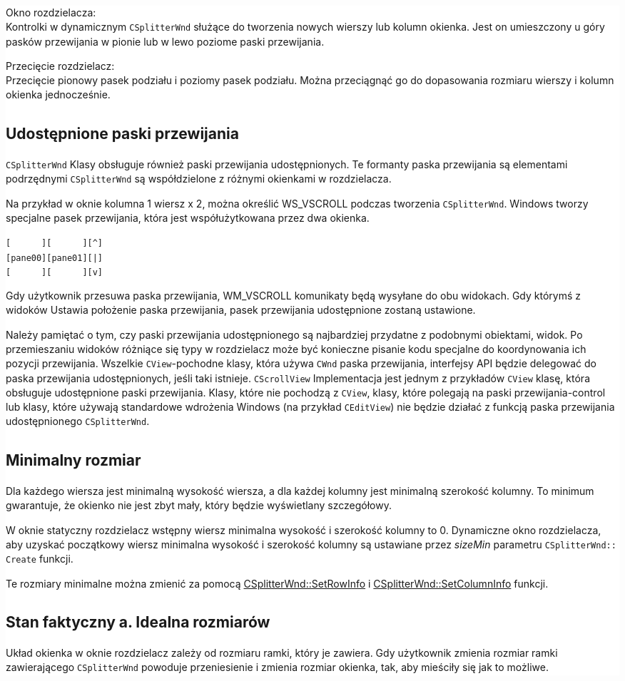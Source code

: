  Okno rozdzielacza:  
 Kontrolki w dynamicznym `CSplitterWnd` służące do tworzenia nowych wierszy lub kolumn okienka. Jest on umieszczony u góry pasków przewijania w pionie lub w lewo poziome paski przewijania.  
  
 Przecięcie rozdzielacz:  
 Przecięcie pionowy pasek podziału i poziomy pasek podziału. Można przeciągnąć go do dopasowania rozmiaru wierszy i kolumn okienka jednocześnie.  
  
## <a name="shared-scroll-bars"></a>Udostępnione paski przewijania  
 `CSplitterWnd` Klasy obsługuje również paski przewijania udostępnionych. Te formanty paska przewijania są elementami podrzędnymi `CSplitterWnd` są współdzielone z różnymi okienkami w rozdzielacza.  
  
 Na przykład w oknie kolumna 1 wiersz x 2, można określić WS_VSCROLL podczas tworzenia `CSplitterWnd`. Windows tworzy specjalne pasek przewijania, która jest współużytkowana przez dwa okienka.  
  
```  
[      ][      ][^]  
[pane00][pane01][|]  
[      ][      ][v]  
```  
  
 Gdy użytkownik przesuwa paska przewijania, WM_VSCROLL komunikaty będą wysyłane do obu widokach. Gdy którymś z widoków Ustawia położenie paska przewijania, pasek przewijania udostępnione zostaną ustawione.  
  
 Należy pamiętać o tym, czy paski przewijania udostępnionego są najbardziej przydatne z podobnymi obiektami, widok. Po przemieszaniu widoków różniące się typy w rozdzielacz może być konieczne pisanie kodu specjalne do koordynowania ich pozycji przewijania. Wszelkie `CView`-pochodne klasy, która używa `CWnd` paska przewijania, interfejsy API będzie delegować do paska przewijania udostępnionych, jeśli taki istnieje. `CScrollView` Implementacja jest jednym z przykładów `CView` klasę, która obsługuje udostępnione paski przewijania. Klasy, które nie pochodzą z `CView`, klasy, które polegają na paski przewijania-control lub klasy, które używają standardowe wdrożenia Windows (na przykład `CEditView`) nie będzie działać z funkcją paska przewijania udostępnionego `CSplitterWnd`.  
  
## <a name="minimum-sizes"></a>Minimalny rozmiar  
 Dla każdego wiersza jest minimalną wysokość wiersza, a dla każdej kolumny jest minimalną szerokość kolumny. To minimum gwarantuje, że okienko nie jest zbyt mały, który będzie wyświetlany szczegółowy.  
  
 W oknie statyczny rozdzielacz wstępny wiersz minimalna wysokość i szerokość kolumny to 0. Dynamiczne okno rozdzielacza, aby uzyskać początkowy wiersz minimalna wysokość i szerokość kolumny są ustawiane przez *sizeMin* parametru `CSplitterWnd::Create` funkcji.  
  
 Te rozmiary minimalne można zmienić za pomocą [CSplitterWnd::SetRowInfo](../mfc/reference/csplitterwnd-class.md#setrowinfo) i [CSplitterWnd::SetColumnInfo](../mfc/reference/csplitterwnd-class.md#setcolumninfo) funkcji.  
  
## <a name="actual-vs-ideal-sizes"></a>Stan faktyczny a. Idealna rozmiarów  
 Układ okienka w oknie rozdzielacz zależy od rozmiaru ramki, który je zawiera. Gdy użytkownik zmienia rozmiar ramki zawierającego `CSplitterWnd` powoduje przeniesienie i zmienia rozmiar okienka, tak, aby mieściły się jak to możliwe.  
  